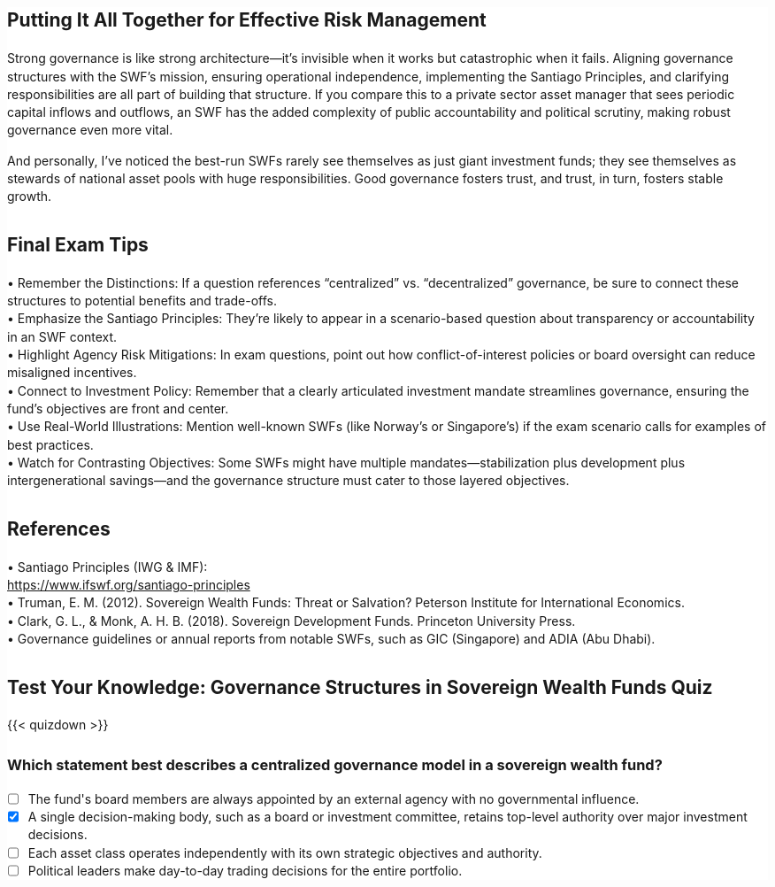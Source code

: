 ## Putting It All Together for Effective Risk Management

Strong governance is like strong architecture—it’s invisible when it works but catastrophic when it fails. Aligning governance structures with the SWF’s mission, ensuring operational independence, implementing the Santiago Principles, and clarifying responsibilities are all part of building that structure. If you compare this to a private sector asset manager that sees periodic capital inflows and outflows, an SWF has the added complexity of public accountability and political scrutiny, making robust governance even more vital.

And personally, I’ve noticed the best-run SWFs rarely see themselves as just giant investment funds; they see themselves as stewards of national asset pools with huge responsibilities. Good governance fosters trust, and trust, in turn, fosters stable growth.

## Final Exam Tips

• Remember the Distinctions: If a question references “centralized” vs. “decentralized” governance, be sure to connect these structures to potential benefits and trade-offs.  
• Emphasize the Santiago Principles: They’re likely to appear in a scenario-based question about transparency or accountability in an SWF context.  
• Highlight Agency Risk Mitigations: In exam questions, point out how conflict-of-interest policies or board oversight can reduce misaligned incentives.  
• Connect to Investment Policy: Remember that a clearly articulated investment mandate streamlines governance, ensuring the fund’s objectives are front and center.  
• Use Real-World Illustrations: Mention well-known SWFs (like Norway’s or Singapore’s) if the exam scenario calls for examples of best practices.  
• Watch for Contrasting Objectives: Some SWFs might have multiple mandates—stabilization plus development plus intergenerational savings—and the governance structure must cater to those layered objectives.

## References

• Santiago Principles (IWG & IMF):  
  https://www.ifswf.org/santiago-principles  
• Truman, E. M. (2012). Sovereign Wealth Funds: Threat or Salvation? Peterson Institute for International Economics.  
• Clark, G. L., & Monk, A. H. B. (2018). Sovereign Development Funds. Princeton University Press.  
• Governance guidelines or annual reports from notable SWFs, such as GIC (Singapore) and ADIA (Abu Dhabi).

## Test Your Knowledge: Governance Structures in Sovereign Wealth Funds Quiz

{{< quizdown >}}

### Which statement best describes a centralized governance model in a sovereign wealth fund?

- [ ] The fund's board members are always appointed by an external agency with no governmental influence.  
- [x] A single decision-making body, such as a board or investment committee, retains top-level authority over major investment decisions.  
- [ ] Each asset class operates independently with its own strategic objectives and authority.  
- [ ] Political leaders make day-to-day trading decisions for the entire portfolio.  
